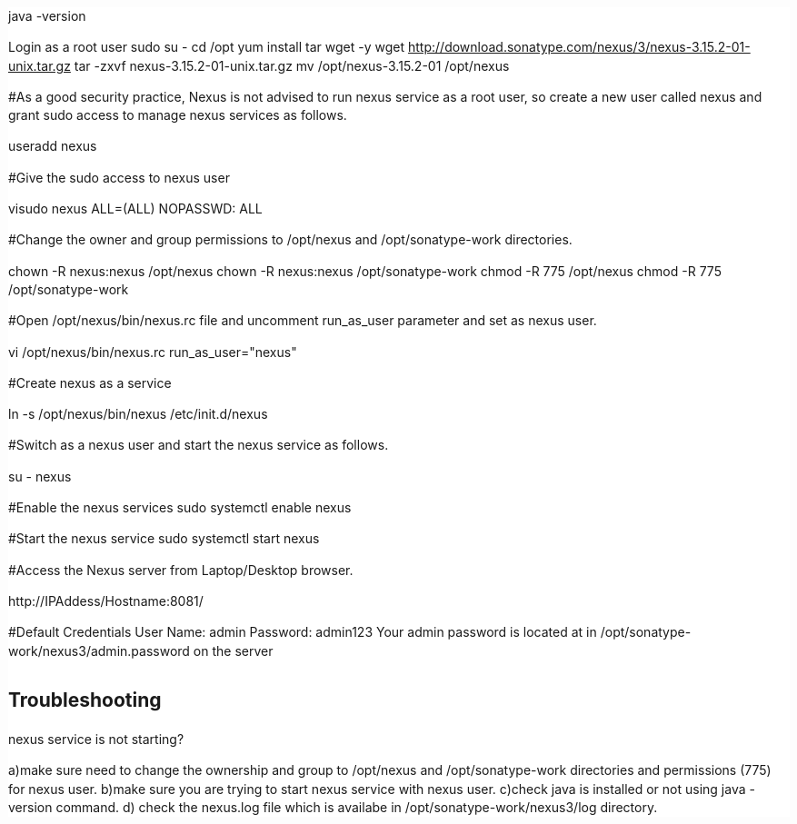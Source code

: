 java -version

Login as a root user
sudo su -
cd /opt
yum install tar wget -y
wget http://download.sonatype.com/nexus/3/nexus-3.15.2-01-unix.tar.gz
tar -zxvf nexus-3.15.2-01-unix.tar.gz
mv /opt/nexus-3.15.2-01 /opt/nexus

#As a good security practice, Nexus is not advised to run nexus service as a root user, so create a new user called nexus and grant sudo access to manage nexus services as follows.
 
useradd nexus

#Give the sudo access to nexus user

visudo
nexus ALL=(ALL) NOPASSWD: ALL

#Change the owner and group permissions to /opt/nexus and /opt/sonatype-work directories.

chown -R nexus:nexus /opt/nexus
chown -R nexus:nexus /opt/sonatype-work
chmod -R 775 /opt/nexus
chmod -R 775 /opt/sonatype-work

#Open /opt/nexus/bin/nexus.rc file and  uncomment run_as_user parameter and set as nexus user.

vi /opt/nexus/bin/nexus.rc
run_as_user="nexus"

#Create nexus as a service

ln -s /opt/nexus/bin/nexus /etc/init.d/nexus

#Switch as a nexus user and start the nexus service as follows.

su - nexus

#Enable the nexus services
sudo systemctl enable nexus

#Start the nexus service
sudo systemctl start nexus

#Access the Nexus server from Laptop/Desktop browser.
 
http://IPAddess/Hostname:8081/

#Default Credentials
User Name: admin
Password: admin123
Your admin password is located at in  /opt/sonatype-work/nexus3/admin.password on the server

Troubleshooting
---------------------
nexus service is not starting?

a)make sure need to change the ownership and group to /opt/nexus and /opt/sonatype-work directories and permissions (775) for nexus user.
b)make sure you are trying to start nexus service with nexus user.
c)check java is installed or not using java -version command.
d) check the nexus.log file which is availabe in  /opt/sonatype-work/nexus3/log  directory.
